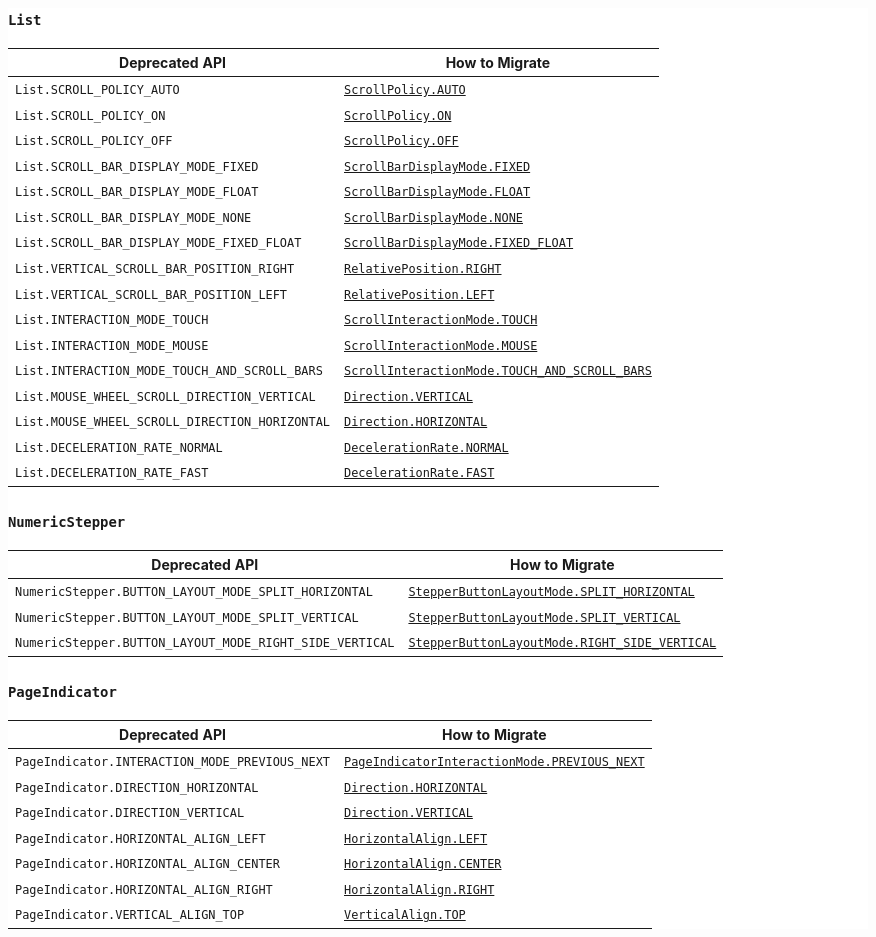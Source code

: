 ### `List`

| Deprecated API                                 | How to Migrate                                                                                                                     |
| ---------------------------------------------- | ---------------------------------------------------------------------------------------------------------------------------------- |
| `List.SCROLL_POLICY_AUTO`                      | [`ScrollPolicy.AUTO`](/api-reference/feathers/controls/ScrollPolicy.html#AUTO)                                                     |
| `List.SCROLL_POLICY_ON`                        | [`ScrollPolicy.ON`](/api-reference/feathers/controls/ScrollPolicy.html#ON)                                                         |
| `List.SCROLL_POLICY_OFF`                       | [`ScrollPolicy.OFF`](/api-reference/feathers/controls/ScrollPolicy.html#OFF)                                                       |
| `List.SCROLL_BAR_DISPLAY_MODE_FIXED`           | [`ScrollBarDisplayMode.FIXED`](/api-reference/feathers/controls/ScrollBarDisplayMode.html#FIXED)                                   |
| `List.SCROLL_BAR_DISPLAY_MODE_FLOAT`           | [`ScrollBarDisplayMode.FLOAT`](/api-reference/feathers/controls/ScrollBarDisplayMode.html#FLOAT)                                   |
| `List.SCROLL_BAR_DISPLAY_MODE_NONE`            | [`ScrollBarDisplayMode.NONE`](/api-reference/feathers/controls/ScrollBarDisplayMode.html#NONE)                                     |
| `List.SCROLL_BAR_DISPLAY_MODE_FIXED_FLOAT`     | [`ScrollBarDisplayMode.FIXED_FLOAT`](/api-reference/feathers/controls/ScrollBarDisplayMode.html#FLOAT)                             |
| `List.VERTICAL_SCROLL_BAR_POSITION_RIGHT`      | [`RelativePosition.RIGHT`](/api-reference/feathers/layout/RelativePosition.html#RIGHT)                                             |
| `List.VERTICAL_SCROLL_BAR_POSITION_LEFT`       | [`RelativePosition.LEFT`](/api-reference/feathers/layout/RelativePosition.html#LEFT)                                               |
| `List.INTERACTION_MODE_TOUCH`                  | [`ScrollInteractionMode.TOUCH`](/api-reference/feathers/controls/ScrollInteractionMode.html#TOUCH)                                 |
| `List.INTERACTION_MODE_MOUSE`                  | [`ScrollInteractionMode.MOUSE`](/api-reference/feathers/controls/ScrollInteractionMode.html#MOUSE)                                 |
| `List.INTERACTION_MODE_TOUCH_AND_SCROLL_BARS`  | [`ScrollInteractionMode.TOUCH_AND_SCROLL_BARS`](/api-reference/feathers/controls/ScrollInteractionMode.html#TOUCH_AND_SCROLL_BARS) |
| `List.MOUSE_WHEEL_SCROLL_DIRECTION_VERTICAL`   | [`Direction.VERTICAL`](/api-reference/feathers/layout/Direction.html#VERTICAL)                                                     |
| `List.MOUSE_WHEEL_SCROLL_DIRECTION_HORIZONTAL` | [`Direction.HORIZONTAL`](/api-reference/feathers/layout/Direction.html#HORIZONTAL)                                                 |
| `List.DECELERATION_RATE_NORMAL`                | [`DecelerationRate.NORMAL`](/api-reference/feathers/controls/DecelerationRate.html#NORMAL)                                         |
| `List.DECELERATION_RATE_FAST`                  | [`DecelerationRate.FAST`](/api-reference/feathers/controls/DecelerationRate.html#FAST)                                             |

### `NumericStepper`

| Deprecated API                                          | How to Migrate                                                                                                                     |
| ------------------------------------------------------- | ---------------------------------------------------------------------------------------------------------------------------------- |
| `NumericStepper.BUTTON_LAYOUT_MODE_SPLIT_HORIZONTAL`    | [`StepperButtonLayoutMode.SPLIT_HORIZONTAL`](/api-reference/feathers/controls/StepperButtonLayoutMode.html#SPLIT_HORIZONTAL)       |
| `NumericStepper.BUTTON_LAYOUT_MODE_SPLIT_VERTICAL`      | [`StepperButtonLayoutMode.SPLIT_VERTICAL`](/api-reference/feathers/controls/StepperButtonLayoutMode.html#SPLIT_VERTICAL)           |
| `NumericStepper.BUTTON_LAYOUT_MODE_RIGHT_SIDE_VERTICAL` | [`StepperButtonLayoutMode.RIGHT_SIDE_VERTICAL`](/api-reference/feathers/controls/StepperButtonLayoutMode.html#RIGHT_SIDE_VERTICAL) |

### `PageIndicator`

| Deprecated API                                 | How to Migrate                                                                                                                   |
| ---------------------------------------------- | -------------------------------------------------------------------------------------------------------------------------------- |
| `PageIndicator.INTERACTION_MODE_PREVIOUS_NEXT` | [`PageIndicatorInteractionMode.PREVIOUS_NEXT`](/api-reference/feathers/controls/PageIndicatorInteractionMode.html#PREVIOUS_NEXT) |
| `PageIndicator.DIRECTION_HORIZONTAL`           | [`Direction.HORIZONTAL`](/api-reference/feathers/layout/Direction.html#HORIZONTAL)                                               |
| `PageIndicator.DIRECTION_VERTICAL`             | [`Direction.VERTICAL`](/api-reference/feathers/layout/Direction.html#VERTICAL)                                                   |
| `PageIndicator.HORIZONTAL_ALIGN_LEFT`          | [`HorizontalAlign.LEFT`](/api-reference/feathers/layout/HorizontalAlign.html#LEFT)                                               |
| `PageIndicator.HORIZONTAL_ALIGN_CENTER`        | [`HorizontalAlign.CENTER`](/api-reference/feathers/layout/HorizontalAlign.html#CENTER)                                           |
| `PageIndicator.HORIZONTAL_ALIGN_RIGHT`         | [`HorizontalAlign.RIGHT`](/api-reference/feathers/layout/HorizontalAlign.html#RIGHT)                                             |
| `PageIndicator.VERTICAL_ALIGN_TOP`             | [`VerticalAlign.TOP`](/api-reference/feathers/layout/VerticalAlign.html#TOP)                                                     |